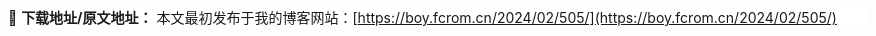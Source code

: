 📖 **下载地址/原文地址：** 本文最初发布于我的博客网站：[https://boy.fcrom.cn/2024/02/505/](https://boy.fcrom.cn/2024/02/505/)
